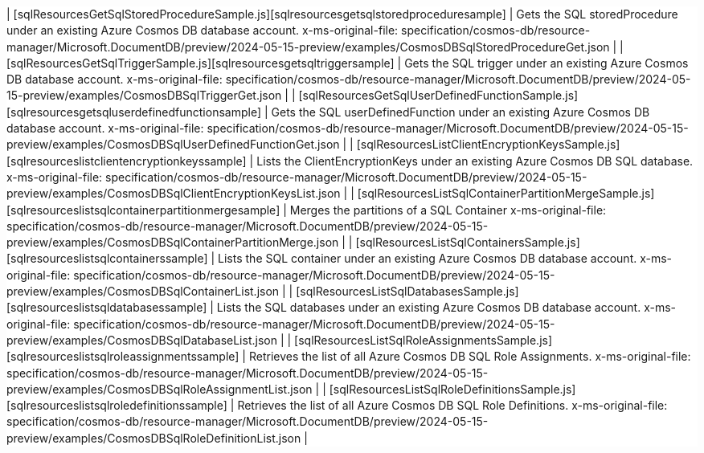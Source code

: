 | [sqlResourcesGetSqlStoredProcedureSample.js][sqlresourcesgetsqlstoredproceduresample]                                                           | Gets the SQL storedProcedure under an existing Azure Cosmos DB database account. x-ms-original-file: specification/cosmos-db/resource-manager/Microsoft.DocumentDB/preview/2024-05-15-preview/examples/CosmosDBSqlStoredProcedureGet.json                                                                                                                                                                                                                                            |
| [sqlResourcesGetSqlTriggerSample.js][sqlresourcesgetsqltriggersample]                                                                           | Gets the SQL trigger under an existing Azure Cosmos DB database account. x-ms-original-file: specification/cosmos-db/resource-manager/Microsoft.DocumentDB/preview/2024-05-15-preview/examples/CosmosDBSqlTriggerGet.json                                                                                                                                                                                                                                                            |
| [sqlResourcesGetSqlUserDefinedFunctionSample.js][sqlresourcesgetsqluserdefinedfunctionsample]                                                   | Gets the SQL userDefinedFunction under an existing Azure Cosmos DB database account. x-ms-original-file: specification/cosmos-db/resource-manager/Microsoft.DocumentDB/preview/2024-05-15-preview/examples/CosmosDBSqlUserDefinedFunctionGet.json                                                                                                                                                                                                                                    |
| [sqlResourcesListClientEncryptionKeysSample.js][sqlresourceslistclientencryptionkeyssample]                                                     | Lists the ClientEncryptionKeys under an existing Azure Cosmos DB SQL database. x-ms-original-file: specification/cosmos-db/resource-manager/Microsoft.DocumentDB/preview/2024-05-15-preview/examples/CosmosDBSqlClientEncryptionKeysList.json                                                                                                                                                                                                                                        |
| [sqlResourcesListSqlContainerPartitionMergeSample.js][sqlresourceslistsqlcontainerpartitionmergesample]                                         | Merges the partitions of a SQL Container x-ms-original-file: specification/cosmos-db/resource-manager/Microsoft.DocumentDB/preview/2024-05-15-preview/examples/CosmosDBSqlContainerPartitionMerge.json                                                                                                                                                                                                                                                                               |
| [sqlResourcesListSqlContainersSample.js][sqlresourceslistsqlcontainerssample]                                                                   | Lists the SQL container under an existing Azure Cosmos DB database account. x-ms-original-file: specification/cosmos-db/resource-manager/Microsoft.DocumentDB/preview/2024-05-15-preview/examples/CosmosDBSqlContainerList.json                                                                                                                                                                                                                                                      |
| [sqlResourcesListSqlDatabasesSample.js][sqlresourceslistsqldatabasessample]                                                                     | Lists the SQL databases under an existing Azure Cosmos DB database account. x-ms-original-file: specification/cosmos-db/resource-manager/Microsoft.DocumentDB/preview/2024-05-15-preview/examples/CosmosDBSqlDatabaseList.json                                                                                                                                                                                                                                                       |
| [sqlResourcesListSqlRoleAssignmentsSample.js][sqlresourceslistsqlroleassignmentssample]                                                         | Retrieves the list of all Azure Cosmos DB SQL Role Assignments. x-ms-original-file: specification/cosmos-db/resource-manager/Microsoft.DocumentDB/preview/2024-05-15-preview/examples/CosmosDBSqlRoleAssignmentList.json                                                                                                                                                                                                                                                             |
| [sqlResourcesListSqlRoleDefinitionsSample.js][sqlresourceslistsqlroledefinitionssample]                                                         | Retrieves the list of all Azure Cosmos DB SQL Role Definitions. x-ms-original-file: specification/cosmos-db/resource-manager/Microsoft.DocumentDB/preview/2024-05-15-preview/examples/CosmosDBSqlRoleDefinitionList.json                                                                                                                                                                                                                                                             |